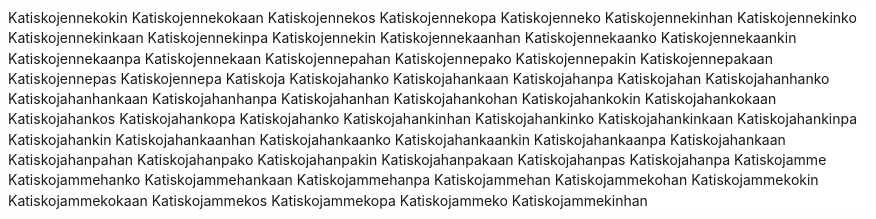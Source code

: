 Katiskojennekokin
Katiskojennekokaan
Katiskojennekos
Katiskojennekopa
Katiskojenneko
Katiskojennekinhan
Katiskojennekinko
Katiskojennekinkaan
Katiskojennekinpa
Katiskojennekin
Katiskojennekaanhan
Katiskojennekaanko
Katiskojennekaankin
Katiskojennekaanpa
Katiskojennekaan
Katiskojennepahan
Katiskojennepako
Katiskojennepakin
Katiskojennepakaan
Katiskojennepas
Katiskojennepa
Katiskoja
Katiskojahanko
Katiskojahankaan
Katiskojahanpa
Katiskojahan
Katiskojahanhanko
Katiskojahanhankaan
Katiskojahanhanpa
Katiskojahanhan
Katiskojahankohan
Katiskojahankokin
Katiskojahankokaan
Katiskojahankos
Katiskojahankopa
Katiskojahanko
Katiskojahankinhan
Katiskojahankinko
Katiskojahankinkaan
Katiskojahankinpa
Katiskojahankin
Katiskojahankaanhan
Katiskojahankaanko
Katiskojahankaankin
Katiskojahankaanpa
Katiskojahankaan
Katiskojahanpahan
Katiskojahanpako
Katiskojahanpakin
Katiskojahanpakaan
Katiskojahanpas
Katiskojahanpa
Katiskojamme
Katiskojammehanko
Katiskojammehankaan
Katiskojammehanpa
Katiskojammehan
Katiskojammekohan
Katiskojammekokin
Katiskojammekokaan
Katiskojammekos
Katiskojammekopa
Katiskojammeko
Katiskojammekinhan